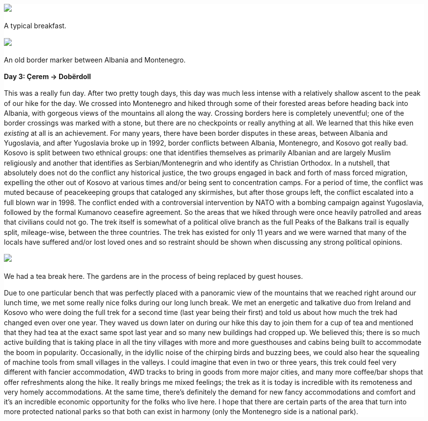 ![](assets/img/the-peaks-of-the-balkans/20240605_073907_Original.jpeg)

<figcaption>

A typical breakfast.

</figcaption>

![](assets/img/the-peaks-of-the-balkans/P6040041_Original.jpeg)

<figcaption>

An old border marker between Albania and Montenegro.

</figcaption>

**Day 3: Çerem -> Dobërdoll**

This was a really fun day. After two pretty tough days, this day was much less intense with a relatively shallow ascent to the peak of our hike for the day. We crossed into Montenegro and hiked through some of their forested areas before heading back into Albania, with gorgeous views of the mountains all along the way. Crossing borders here is completely uneventful; one of the border crossings was marked with a stone, but there are no checkpoints or really anything at all. We learned that this hike even _existing_ at all is an achievement. For many years, there have been border disputes in these areas, between Albania and Yugoslavia, and after Yugoslavia broke up in 1992, border conflicts between Albania, Montenegro, and Kosovo got really bad. Kosovo is split between two ethnical groups: one that identifies themselves as primarily Albanian and are largely Muslim religiously and another that identifies as Serbian/Montenegrin and who identify as Christian Orthodox. In a nutshell, that absolutely does not do the conflict any historical justice, the two groups engaged in back and forth of mass forced migration, expelling the other out of Kosovo at various times and/or being sent to concentration camps. For a period of time, the conflict was muted because of peacekeeping groups that cataloged any skirmishes, but after those groups left, the conflict escalated into a full blown war in 1998. The conflict ended with a controversial intervention by NATO with a bombing campaign against Yugoslavia, followed by the formal Kumanovo ceasefire agreement. So the areas that we hiked through were once heavily patrolled and areas that civilians could not go. The trek itself is somewhat of a political olive branch as the full Peaks of the Balkans trail is equally split, mileage-wise, between the three countries. The trek has existed for only 11 years and we were warned that many of the locals have suffered and/or lost loved ones and so restraint should be shown when discussing any strong political opinions.

![](assets/img/the-peaks-of-the-balkans/P6050017_Original.jpeg)

<figcaption>

We had a tea break here. The gardens are in the process of being replaced by guest houses.

</figcaption>

Due to one particular bench that was perfectly placed with a panoramic view of the mountains that we reached right around our lunch time, we met some really nice folks during our long lunch break. We met an energetic and talkative duo from Ireland and Kosovo who were doing the full trek for a second time (last year being their first) and told us about how much the trek had changed even over one year. They waved us down later on during our hike this day to join them for a cup of tea and mentioned that they had tea at the exact same spot last year and so many new buildings had cropped up. We believed this; there is so much active building that is taking place in all the tiny villages with more and more guesthouses and cabins being built to accommodate the boom in popularity. Occasionally, in the idyllic noise of the chirping birds and buzzing bees, we could also hear the squealing of machine tools from small villages in the valleys. I could imagine that even in two or three years, this trek could feel very different with fancier accommodation, 4WD tracks to bring in goods from more major cities, and many more coffee/bar shops that offer refreshments along the hike. It really brings me mixed feelings; the trek as it is today is incredible with its remoteness and very homely accommodations. At the same time, there’s definitely the demand for new fancy accommodations and comfort and it’s an incredible economic opportunity for the folks who live here. I hope that there are certain parts of the area that turn into more protected national parks so that both can exist in harmony (only the Montenegro side is a national park).
